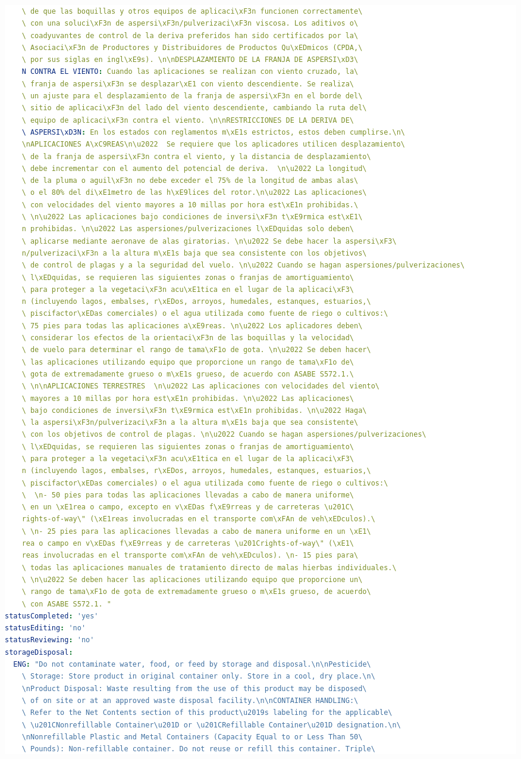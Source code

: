 ```yaml
    \ de que las boquillas y otros equipos de aplicaci\xF3n funcionen correctamente\
    \ con una soluci\xF3n de aspersi\xF3n/pulverizaci\xF3n viscosa. Los aditivos o\
    \ coadyuvantes de control de la deriva preferidos han sido certificados por la\
    \ Asociaci\xF3n de Productores y Distribuidores de Productos Qu\xEDmicos (CPDA,\
    \ por sus siglas en ingl\xE9s). \n\nDESPLAZAMIENTO DE LA FRANJA DE ASPERSI\xD3\
    N CONTRA EL VIENTO: Cuando las aplicaciones se realizan con viento cruzado, la\
    \ franja de aspersi\xF3n se desplazar\xE1 con viento descendiente. Se realiza\
    \ un ajuste para el desplazamiento de la franja de aspersi\xF3n en el borde del\
    \ sitio de aplicaci\xF3n del lado del viento descendiente, cambiando la ruta del\
    \ equipo de aplicaci\xF3n contra el viento. \n\nRESTRICCIONES DE LA DERIVA DE\
    \ ASPERSI\xD3N: En los estados con reglamentos m\xE1s estrictos, estos deben cumplirse.\n\
    \nAPLICACIONES A\xC9REAS\n\u2022  Se requiere que los aplicadores utilicen desplazamiento\
    \ de la franja de aspersi\xF3n contra el viento, y la distancia de desplazamiento\
    \ debe incrementar con el aumento del potencial de deriva.  \n\u2022 La longitud\
    \ de la pluma o aguil\xF3n no debe exceder el 75% de la longitud de ambas alas\
    \ o el 80% del di\xE1metro de las h\xE9lices del rotor.\n\u2022 Las aplicaciones\
    \ con velocidades del viento mayores a 10 millas por hora est\xE1n prohibidas.\
    \ \n\u2022 Las aplicaciones bajo condiciones de inversi\xF3n t\xE9rmica est\xE1\
    n prohibidas. \n\u2022 Las aspersiones/pulverizaciones l\xEDquidas solo deben\
    \ aplicarse mediante aeronave de alas giratorias. \n\u2022 Se debe hacer la aspersi\xF3\
    n/pulverizaci\xF3n a la altura m\xE1s baja que sea consistente con los objetivos\
    \ de control de plagas y a la seguridad del vuelo. \n\u2022 Cuando se hagan aspersiones/pulverizaciones\
    \ l\xEDquidas, se requieren las siguientes zonas o franjas de amortiguamiento\
    \ para proteger a la vegetaci\xF3n acu\xE1tica en el lugar de la aplicaci\xF3\
    n (incluyendo lagos, embalses, r\xEDos, arroyos, humedales, estanques, estuarios,\
    \ piscifactor\xEDas comerciales) o el agua utilizada como fuente de riego o cultivos:\
    \ 75 pies para todas las aplicaciones a\xE9reas. \n\u2022 Los aplicadores deben\
    \ considerar los efectos de la orientaci\xF3n de las boquillas y la velocidad\
    \ de vuelo para determinar el rango de tama\xF1o de gota. \n\u2022 Se deben hacer\
    \ las aplicaciones utilizando equipo que proporcione un rango de tama\xF1o de\
    \ gota de extremadamente grueso o m\xE1s grueso, de acuerdo con ASABE S572.1.\
    \ \n\nAPLICACIONES TERRESTRES  \n\u2022 Las aplicaciones con velocidades del viento\
    \ mayores a 10 millas por hora est\xE1n prohibidas. \n\u2022 Las aplicaciones\
    \ bajo condiciones de inversi\xF3n t\xE9rmica est\xE1n prohibidas. \n\u2022 Haga\
    \ la aspersi\xF3n/pulverizaci\xF3n a la altura m\xE1s baja que sea consistente\
    \ con los objetivos de control de plagas. \n\u2022 Cuando se hagan aspersiones/pulverizaciones\
    \ l\xEDquidas, se requieren las siguientes zonas o franjas de amortiguamiento\
    \ para proteger a la vegetaci\xF3n acu\xE1tica en el lugar de la aplicaci\xF3\
    n (incluyendo lagos, embalses, r\xEDos, arroyos, humedales, estanques, estuarios,\
    \ piscifactor\xEDas comerciales) o el agua utilizada como fuente de riego o cultivos:\
    \  \n- 50 pies para todas las aplicaciones llevadas a cabo de manera uniforme\
    \ en un \xE1rea o campo, excepto en v\xEDas f\xE9rreas y de carreteras \u201C\
    rights-of-way\" (\xE1reas involucradas en el transporte com\xFAn de veh\xEDculos).\
    \ \n- 25 pies para las aplicaciones llevadas a cabo de manera uniforme en un \xE1\
    rea o campo en v\xEDas f\xE9rreas y de carreteras \u201Crights-of-way\" (\xE1\
    reas involucradas en el transporte com\xFAn de veh\xEDculos). \n- 15 pies para\
    \ todas las aplicaciones manuales de tratamiento directo de malas hierbas individuales.\
    \ \n\u2022 Se deben hacer las aplicaciones utilizando equipo que proporcione un\
    \ rango de tama\xF1o de gota de extremadamente grueso o m\xE1s grueso, de acuerdo\
    \ con ASABE S572.1. "
statusCompleted: 'yes'
statusEditing: 'no'
statusReviewing: 'no'
storageDisposal:
  ENG: "Do not contaminate water, food, or feed by storage and disposal.\n\nPesticide\
    \ Storage: Store product in original container only. Store in a cool, dry place.\n\
    \nProduct Disposal: Waste resulting from the use of this product may be disposed\
    \ of on site or at an approved waste disposal facility.\n\nCONTAINER HANDLING:\
    \ Refer to the Net Contents section of this product\u2019s labeling for the applicable\
    \ \u201CNonrefillable Container\u201D or \u201CRefillable Container\u201D designation.\n\
    \nNonrefillable Plastic and Metal Containers (Capacity Equal to or Less Than 50\
    \ Pounds): Non-refillable container. Do not reuse or refill this container. Triple\
```
